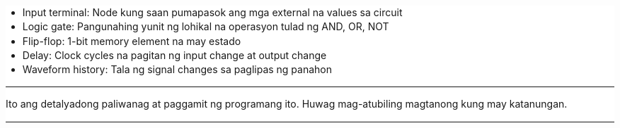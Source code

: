 * Input terminal: Node kung saan pumapasok ang mga external na values sa circuit
* Logic gate: Pangunahing yunit ng lohikal na operasyon tulad ng AND, OR, NOT
* Flip-flop: 1-bit memory element na may estado
* Delay: Clock cycles na pagitan ng input change at output change
* Waveform history: Tala ng signal changes sa paglipas ng panahon

---

Ito ang detalyadong paliwanag at paggamit ng programang ito.
Huwag mag-atubiling magtanong kung may katanungan.

---